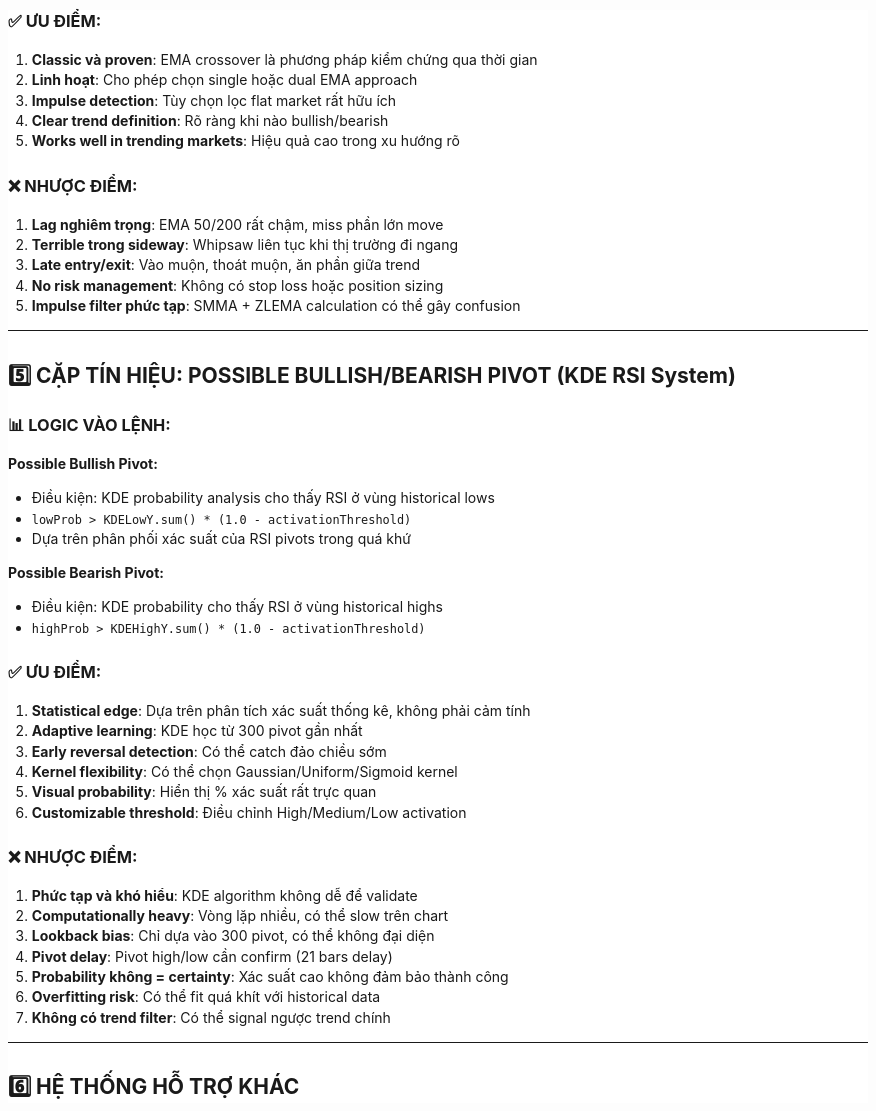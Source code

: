 ### ✅ ƯU ĐIỂM:
1. **Classic và proven**: EMA crossover là phương pháp kiểm chứng qua thời gian
2. **Linh hoạt**: Cho phép chọn single hoặc dual EMA approach
3. **Impulse detection**: Tùy chọn lọc flat market rất hữu ích
4. **Clear trend definition**: Rõ ràng khi nào bullish/bearish
5. **Works well in trending markets**: Hiệu quả cao trong xu hướng rõ

### ❌ NHƯỢC ĐIỂM:
1. **Lag nghiêm trọng**: EMA 50/200 rất chậm, miss phần lớn move
2. **Terrible trong sideway**: Whipsaw liên tục khi thị trường đi ngang
3. **Late entry/exit**: Vào muộn, thoát muộn, ăn phần giữa trend
4. **No risk management**: Không có stop loss hoặc position sizing
5. **Impulse filter phức tạp**: SMMA + ZLEMA calculation có thể gây confusion

---

## 5️⃣ CẶP TÍN HIỆU: POSSIBLE BULLISH/BEARISH PIVOT (KDE RSI System)

### 📊 LOGIC VÀO LỆNH:
**Possible Bullish Pivot:**
- Điều kiện: KDE probability analysis cho thấy RSI ở vùng historical lows
- `lowProb > KDELowY.sum() * (1.0 - activationThreshold)`
- Dựa trên phân phối xác suất của RSI pivots trong quá khứ

**Possible Bearish Pivot:**
- Điều kiện: KDE probability cho thấy RSI ở vùng historical highs
- `highProb > KDEHighY.sum() * (1.0 - activationThreshold)`

### ✅ ƯU ĐIỂM:
1. **Statistical edge**: Dựa trên phân tích xác suất thống kê, không phải cảm tính
2. **Adaptive learning**: KDE học từ 300 pivot gần nhất
3. **Early reversal detection**: Có thể catch đảo chiều sớm
4. **Kernel flexibility**: Có thể chọn Gaussian/Uniform/Sigmoid kernel
5. **Visual probability**: Hiển thị % xác suất rất trực quan
6. **Customizable threshold**: Điều chỉnh High/Medium/Low activation

### ❌ NHƯỢC ĐIỂM:
1. **Phức tạp và khó hiểu**: KDE algorithm không dễ để validate
2. **Computationally heavy**: Vòng lặp nhiều, có thể slow trên chart
3. **Lookback bias**: Chỉ dựa vào 300 pivot, có thể không đại diện
4. **Pivot delay**: Pivot high/low cần confirm (21 bars delay)
5. **Probability không = certainty**: Xác suất cao không đảm bảo thành công
6. **Overfitting risk**: Có thể fit quá khít với historical data
7. **Không có trend filter**: Có thể signal ngược trend chính

---

## 6️⃣ HỆ THỐNG HỖ TRỢ KHÁC
